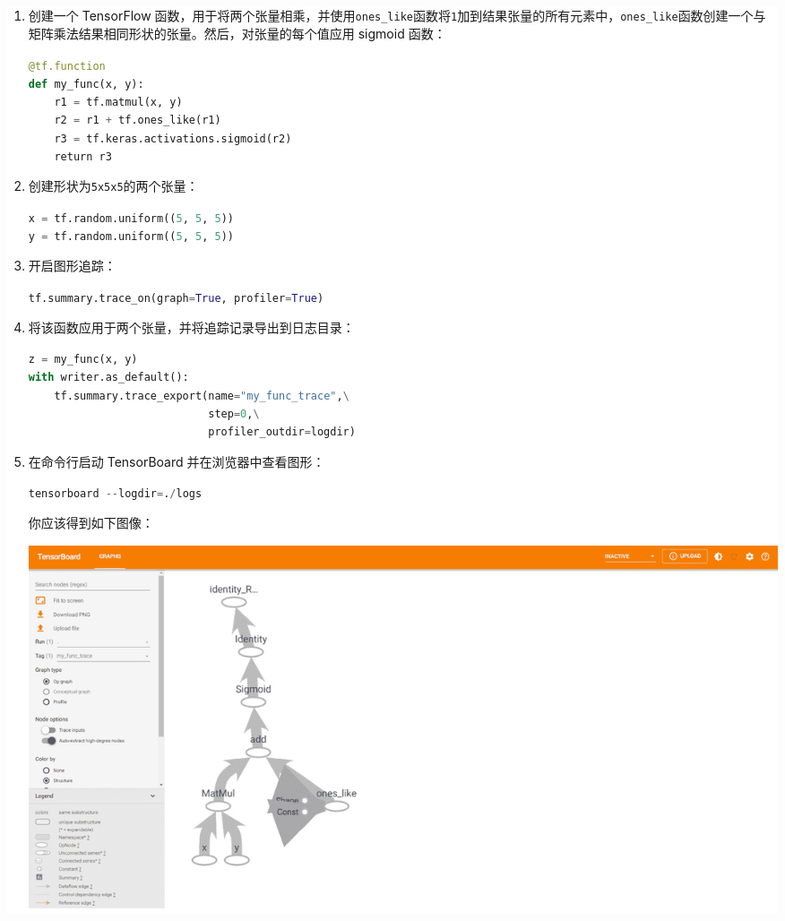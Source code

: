 1.  创建一个 TensorFlow 函数，用于将两个张量相乘，并使用`ones_like`函数将`1`加到结果张量的所有元素中，`ones_like`函数创建一个与矩阵乘法结果相同形状的张量。然后，对张量的每个值应用 sigmoid 函数：

    ```py
    @tf.function
    def my_func(x, y):
        r1 = tf.matmul(x, y)
        r2 = r1 + tf.ones_like(r1)
        r3 = tf.keras.activations.sigmoid(r2)
        return r3
    ```

1.  创建形状为`5x5x5`的两个张量：

    ```py
    x = tf.random.uniform((5, 5, 5))
    y = tf.random.uniform((5, 5, 5))
    ```

1.  开启图形追踪：

    ```py
    tf.summary.trace_on(graph=True, profiler=True)
    ```

1.  将该函数应用于两个张量，并将追踪记录导出到日志目录：

    ```py
    z = my_func(x, y)
    with writer.as_default():
        tf.summary.trace_export(name="my_func_trace",\
                                step=0,\
                                profiler_outdir=logdir)
    ```

1.  在命令行启动 TensorBoard 并在浏览器中查看图形：

    ```py
    tensorboard --logdir=./logs
    ```

    你应该得到如下图像：

    ![图 3.19：TensorBoard 中张量变换的可视化表示    ](img/B16341_03_06.jpg)
